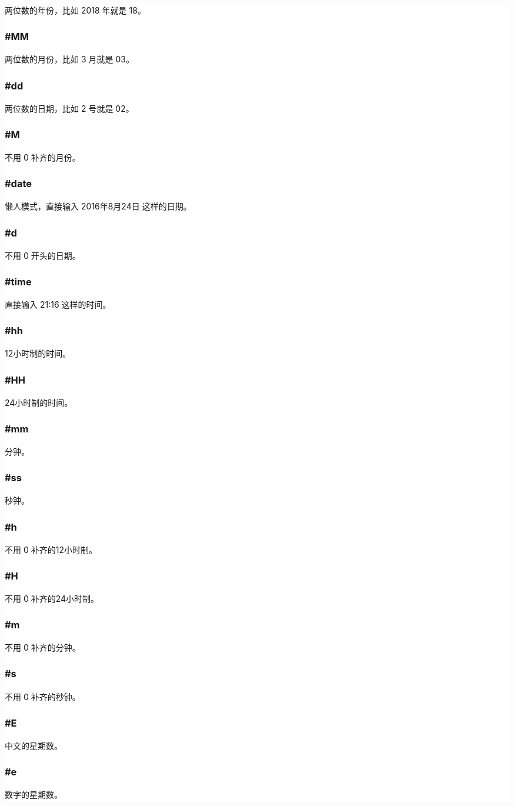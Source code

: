 两位数的年份，比如 2018 年就是 18。

### \#MM

两位数的月份，比如 3 月就是 03。

### \#dd

两位数的日期，比如 2 号就是 02。

### \#M

不用 0 补齐的月份。

### \#date

懒人模式，直接输入 2016年8月24日 这样的日期。

### \#d

不用 0 开头的日期。

### \#time

直接输入 21:16 这样的时间。

### \#hh

12小时制的时间。

### \#HH

24小时制的时间。

### \#mm

分钟。

### \#ss

秒钟。

### \#h

不用 0 补齐的12小时制。

### \#H

不用 0 补齐的24小时制。

### \#m

不用 0 补齐的分钟。

### \#s

不用 0 补齐的秒钟。

### \#E

中文的星期数。

### \#e

数字的星期数。

